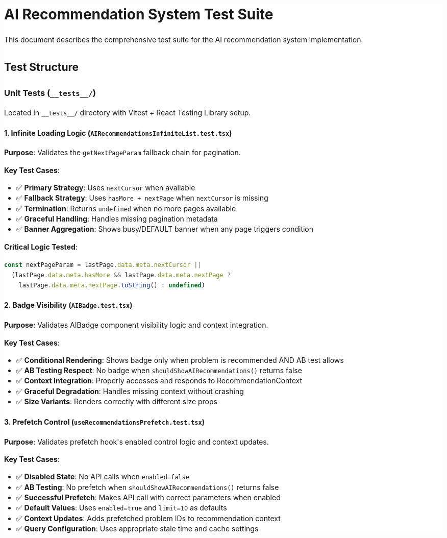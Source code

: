 # AI Recommendation System Test Suite

This document describes the comprehensive test suite for the AI recommendation system implementation.

## Test Structure

### Unit Tests (`__tests__/`)

Located in `__tests__/` directory with Vitest + React Testing Library setup.

#### 1. Infinite Loading Logic (`AIRecommendationsInfiniteList.test.tsx`)

**Purpose**: Validates the `getNextPageParam` fallback chain for pagination.

**Key Test Cases**:
- ✅ **Primary Strategy**: Uses `nextCursor` when available
- ✅ **Fallback Strategy**: Uses `hasMore + nextPage` when `nextCursor` is missing
- ✅ **Termination**: Returns `undefined` when no more pages available
- ✅ **Graceful Handling**: Handles missing pagination metadata
- ✅ **Banner Aggregation**: Shows busy/DEFAULT banner when any page triggers condition

**Critical Logic Tested**:
```typescript
const nextPageParam = lastPage.data.meta.nextCursor || 
  (lastPage.data.meta.hasMore && lastPage.data.meta.nextPage ? 
    lastPage.data.meta.nextPage.toString() : undefined)
```

#### 2. Badge Visibility (`AIBadge.test.tsx`)

**Purpose**: Validates AIBadge component visibility logic and context integration.

**Key Test Cases**:
- ✅ **Conditional Rendering**: Shows badge only when problem is recommended AND AB test allows
- ✅ **AB Testing Respect**: No badge when `shouldShowAIRecommendations()` returns false
- ✅ **Context Integration**: Properly accesses and responds to RecommendationContext
- ✅ **Graceful Degradation**: Handles missing context without crashing
- ✅ **Size Variants**: Renders correctly with different size props

#### 3. Prefetch Control (`useRecommendationsPrefetch.test.tsx`)

**Purpose**: Validates prefetch hook's enabled control logic and context updates.

**Key Test Cases**:
- ✅ **Disabled State**: No API calls when `enabled=false`
- ✅ **AB Testing**: No prefetch when `shouldShowAIRecommendations()` returns false
- ✅ **Successful Prefetch**: Makes API call with correct parameters when enabled
- ✅ **Default Values**: Uses `enabled=true` and `limit=10` as defaults
- ✅ **Context Updates**: Adds prefetched problem IDs to recommendation context
- ✅ **Query Configuration**: Uses appropriate stale time and cache settings
